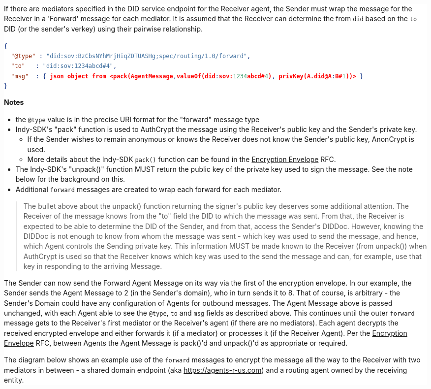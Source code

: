 If there are mediators specified in the DID service endpoint for the Receiver agent, the Sender must wrap the message for the Receiver in a 'Forward' message for each mediator. It is assumed that the Receiver can determine the from `did` based on the `to` DID (or the sender's verkey) using their pairwise relationship.

```json
{
  "@type" : "did:sov:BzCbsNYhMrjHiqZDTUASHg;spec/routing/1.0/forward",
  "to"   : "did:sov:1234abcd#4",
  "msg"  : { json object from <pack(AgentMessage,valueOf(did:sov:1234abcd#4), privKey(A.did@A:B#1))> }
}
```

**Notes**

- the `@type` value is in the precise URI format for the "forward" message type
- Indy-SDK's "pack" function is used to AuthCrypt the message using the Receiver's public key and the Sender's private key.
  - If the Sender wishes to remain anonymous or knows the Receiver does not know the Sender's public key, AnonCrypt is used.
  - More details about the Indy-SDK `pack()` function can be found in the [Encryption Envelope](../../features/0019-encryption-envelope/README.md) RFC.
- The Indy-SDK's "unpack()" function MUST return the public key of the private key used to sign the message. See the note below for the background on this.
- Additional `forward` messages are created to wrap each forward for each mediator.

> The bullet above about the unpack() function returning the signer's public key deserves some additional attention. The Receiver of the message knows from the "to" field the DID to which the message was sent. From that, the Receiver is expected to be able to determine the DID of the Sender, and from that, access the Sender's DIDDoc. However, knowing the DIDDoc is not enough to know from whom the message was sent - which key was used to send the message, and hence, which Agent controls the Sending private key. This information MUST be made known to the Receiver (from unpack()) when AuthCrypt is used so that the Receiver knows which key was used to the send the message and can, for example, use that key in responding to the arriving Message.


The Sender can now send the Forward Agent Message on its way via the first of the encryption envelope. In our example, the Sender sends the Agent Message to 2 (in the Sender's domain), who in turn sends it to 8. That of course, is arbitrary - the Sender's Domain could have any configuration of Agents for outbound messages. The Agent Message above is passed unchanged, with each Agent able to see the `@type`, `to` and `msg` fields as described above. This continues until the outer `forward` message gets to the Receiver's first mediator or the Receiver's agent (if there are no mediators). Each agent decrypts the received encrypted envelope and either forwards it (if a mediator) or processes it (if the Receiver Agent). Per the [Encryption Envelope](../../features/0019-encryption-envelope/README.md) RFC, between Agents the Agent Message is pack()'d and unpack()'d as appropriate or required.

The diagram below shows an example use of the `forward` messages to encrypt the message all the way to the Receiver with two mediators in between - a shared domain endpoint (aka https://agents-r-us.com) and a routing agent owned by the receiving entity.
